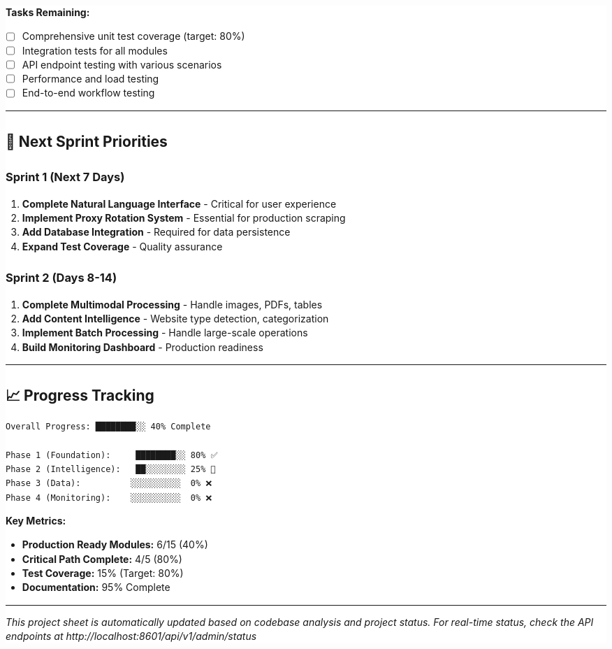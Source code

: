 **Tasks Remaining:**
- [ ] Comprehensive unit test coverage (target: 80%)
- [ ] Integration tests for all modules
- [ ] API endpoint testing with various scenarios
- [ ] Performance and load testing
- [ ] End-to-end workflow testing

---

## 🎯 **Next Sprint Priorities**

### **Sprint 1 (Next 7 Days)**
1. **Complete Natural Language Interface** - Critical for user experience
2. **Implement Proxy Rotation System** - Essential for production scraping
3. **Add Database Integration** - Required for data persistence
4. **Expand Test Coverage** - Quality assurance

### **Sprint 2 (Days 8-14)**
1. **Complete Multimodal Processing** - Handle images, PDFs, tables
2. **Add Content Intelligence** - Website type detection, categorization
3. **Implement Batch Processing** - Handle large-scale operations
4. **Build Monitoring Dashboard** - Production readiness

---

## 📈 **Progress Tracking**

```
Overall Progress: ████████░░ 40% Complete

Phase 1 (Foundation):     ████████░░ 80% ✅
Phase 2 (Intelligence):   ██░░░░░░░░ 25% 🔄
Phase 3 (Data):          ░░░░░░░░░░  0% ❌
Phase 4 (Monitoring):    ░░░░░░░░░░  0% ❌
```

**Key Metrics:**
- **Production Ready Modules:** 6/15 (40%)
- **Critical Path Complete:** 4/5 (80%)
- **Test Coverage:** 15% (Target: 80%)
- **Documentation:** 95% Complete

---

*This project sheet is automatically updated based on codebase analysis and project status. For real-time status, check the API endpoints at http://localhost:8601/api/v1/admin/status*

